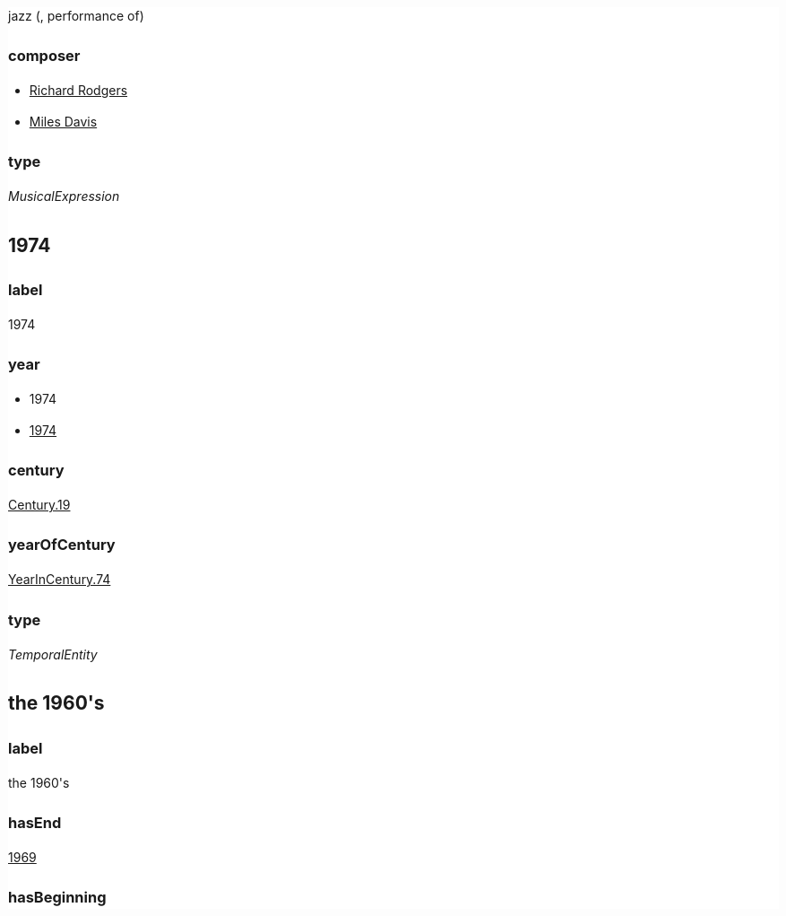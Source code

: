 
jazz (, performance of)

### composer

 - [Richard Rodgers](#Richard-Rodgers)

 - [Miles Davis](#Miles-Davis)

### type


*MusicalExpression*

## 1974

### label


1974

### year

 - 1974

 - [1974](#1974)

### century


[Century.19](#Century.19)

### yearOfCentury


[YearInCentury.74](#YearInCentury.74)

### type


*TemporalEntity*

## the 1960's

### label


the 1960's

### hasEnd


[1969](#1969)

### hasBeginning
